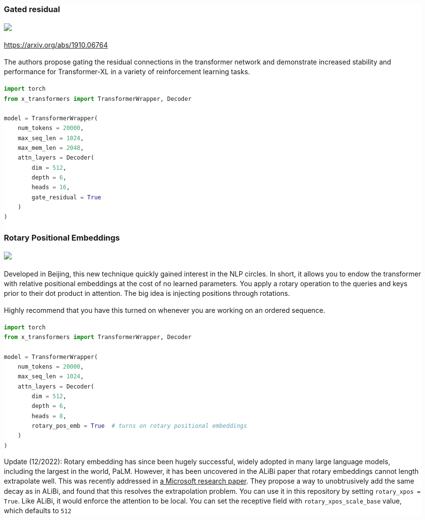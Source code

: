 ### Gated residual

<img src="./images/gating.png" width="500px"></img>

https://arxiv.org/abs/1910.06764

The authors propose gating the residual connections in the transformer network and demonstrate increased stability and performance for Transformer-XL in a variety of reinforcement learning tasks.

```python
import torch
from x_transformers import TransformerWrapper, Decoder

model = TransformerWrapper(
    num_tokens = 20000,
    max_seq_len = 1024,
    max_mem_len = 2048,
    attn_layers = Decoder(
        dim = 512,
        depth = 6,
        heads = 16,
        gate_residual = True
    )
)
```

### Rotary Positional Embeddings

<img src="./images/rotary.png" width="500px"></img>

Developed in Beijing, this new technique quickly gained interest in the NLP circles. In short, it allows you to endow the transformer with relative positional embeddings at the cost of no learned parameters. You apply a rotary operation to the queries and keys prior to their dot product in attention. The big idea is injecting positions through rotations.

Highly recommend that you have this turned on whenever you are working on an ordered sequence.

```python
import torch
from x_transformers import TransformerWrapper, Decoder

model = TransformerWrapper(
    num_tokens = 20000,
    max_seq_len = 1024,
    attn_layers = Decoder(
        dim = 512,
        depth = 6,
        heads = 8,
        rotary_pos_emb = True  # turns on rotary positional embeddings
    )
)
```

Update (12/2022): Rotary embedding has since been hugely successful, widely adopted in many large language models, including the largest in the world, PaLM. However, it has been uncovered in the ALiBi paper that rotary embeddings cannot length extrapolate well. This was recently addressed in <a href="https://arxiv.org/abs/2212.10554v1">a Microsoft research paper</a>. They propose a way to unobtrusively add the same decay as in ALiBi, and found that this resolves the extrapolation problem. You can use it in this repository by setting `rotary_xpos = True`. Like ALiBi, it would enforce the attention to be local. You can set the receptive field with `rotary_xpos_scale_base` value, which defaults to `512`
